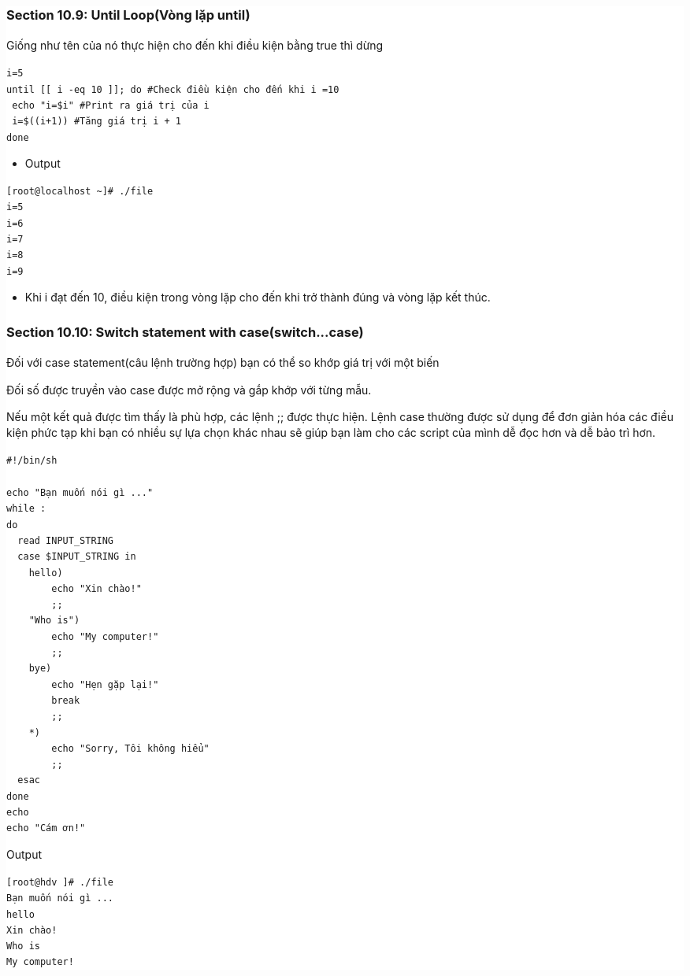 ```
```

### Section 10.9: Until Loop(Vòng lặp until)
Giống như tên của nó thực hiện cho đến khi điều kiện bằng true thì dừng
```
i=5
until [[ i -eq 10 ]]; do #Check điều kiện cho đến khi i =10
 echo "i=$i" #Print ra giá trị của i
 i=$((i+1)) #Tăng giá trị i + 1
done
```
* Output
```
[root@localhost ~]# ./file
i=5
i=6
i=7
i=8
i=9
```
* Khi i đạt đến 10, điều kiện trong vòng lặp cho đến khi trở thành đúng và vòng lặp kết thúc.

### Section 10.10: Switch statement with case(switch...case)
Đối với case statement(câu lệnh trường hợp) bạn có thể so khớp giá trị với một biến

Đối số được truyền vào case được mở rộng và gắp khớp với từng mẫu.

Nếu một kết quả được tìm thấy là phù hợp, các lệnh ;; được thực hiện. Lệnh case thường được sử dụng để đơn giản hóa các điều kiện phức tạp khi bạn có nhiều sự lựa chọn khác nhau sẽ giúp bạn làm cho các script của mình dễ đọc hơn và dễ bảo trì hơn.
```
#!/bin/sh

echo "Bạn muốn nói gì ..."
while :
do
  read INPUT_STRING
  case $INPUT_STRING in
	hello)
		echo "Xin chào!"
		;;
    "Who is")
		echo "My computer!"
		;;
	bye)
		echo "Hẹn gặp lại!"
		break
		;;
	*)
		echo "Sorry, Tôi không hiểu"
		;;
  esac
done
echo 
echo "Cám ơn!"
```
Output
```
[root@hdv ]# ./file 
Bạn muốn nói gì ...
hello
Xin chào!
Who is
My computer!
```